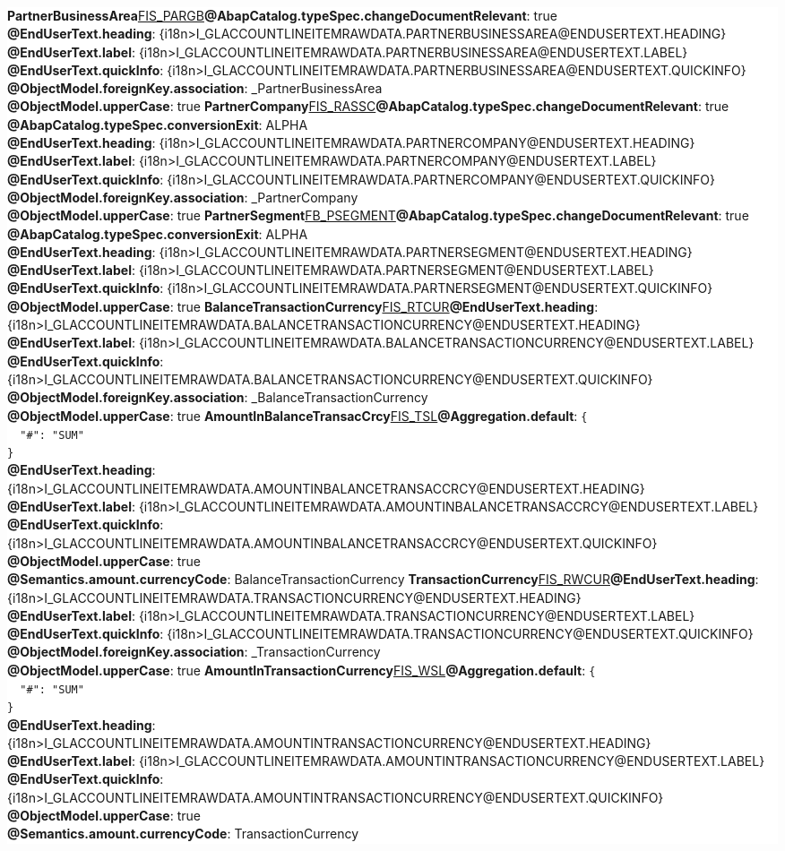 <tr><td><strong id="generalledgeraccountlineitem-partnerbusinessarea">PartnerBusinessArea</strong></td><td><a href="#type-fis_pargb" target="_self">FIS_PARGB</a></td><td><strong>@AbapCatalog.typeSpec.changeDocumentRelevant</strong>: true<br /><strong>@EndUserText.heading</strong>: &lbrace;i18n>I_GLACCOUNTLINEITEMRAWDATA.PARTNERBUSINESSAREA@ENDUSERTEXT.HEADING&rbrace;<br /><strong>@EndUserText.label</strong>: &lbrace;i18n>I_GLACCOUNTLINEITEMRAWDATA.PARTNERBUSINESSAREA@ENDUSERTEXT.LABEL&rbrace;<br /><strong>@EndUserText.quickInfo</strong>: &lbrace;i18n>I_GLACCOUNTLINEITEMRAWDATA.PARTNERBUSINESSAREA@ENDUSERTEXT.QUICKINFO&rbrace;<br /><strong>@ObjectModel.foreignKey.association</strong>: _PartnerBusinessArea<br /><strong>@ObjectModel.upperCase</strong>: true</td></tr>
<tr><td><strong id="generalledgeraccountlineitem-partnercompany">PartnerCompany</strong></td><td><a href="#type-fis_rassc" target="_self">FIS_RASSC</a></td><td><strong>@AbapCatalog.typeSpec.changeDocumentRelevant</strong>: true<br /><strong>@AbapCatalog.typeSpec.conversionExit</strong>: ALPHA<br /><strong>@EndUserText.heading</strong>: &lbrace;i18n>I_GLACCOUNTLINEITEMRAWDATA.PARTNERCOMPANY@ENDUSERTEXT.HEADING&rbrace;<br /><strong>@EndUserText.label</strong>: &lbrace;i18n>I_GLACCOUNTLINEITEMRAWDATA.PARTNERCOMPANY@ENDUSERTEXT.LABEL&rbrace;<br /><strong>@EndUserText.quickInfo</strong>: &lbrace;i18n>I_GLACCOUNTLINEITEMRAWDATA.PARTNERCOMPANY@ENDUSERTEXT.QUICKINFO&rbrace;<br /><strong>@ObjectModel.foreignKey.association</strong>: _PartnerCompany<br /><strong>@ObjectModel.upperCase</strong>: true</td></tr>
<tr><td><strong id="generalledgeraccountlineitem-partnersegment">PartnerSegment</strong></td><td><a href="#type-fb_psegment" target="_self">FB_PSEGMENT</a></td><td><strong>@AbapCatalog.typeSpec.changeDocumentRelevant</strong>: true<br /><strong>@AbapCatalog.typeSpec.conversionExit</strong>: ALPHA<br /><strong>@EndUserText.heading</strong>: &lbrace;i18n>I_GLACCOUNTLINEITEMRAWDATA.PARTNERSEGMENT@ENDUSERTEXT.HEADING&rbrace;<br /><strong>@EndUserText.label</strong>: &lbrace;i18n>I_GLACCOUNTLINEITEMRAWDATA.PARTNERSEGMENT@ENDUSERTEXT.LABEL&rbrace;<br /><strong>@EndUserText.quickInfo</strong>: &lbrace;i18n>I_GLACCOUNTLINEITEMRAWDATA.PARTNERSEGMENT@ENDUSERTEXT.QUICKINFO&rbrace;<br /><strong>@ObjectModel.upperCase</strong>: true</td></tr>
<tr><td><strong id="generalledgeraccountlineitem-balancetransactioncurrency">BalanceTransactionCurrency</strong></td><td><a href="#type-fis_rtcur" target="_self">FIS_RTCUR</a></td><td><strong>@EndUserText.heading</strong>: &lbrace;i18n>I_GLACCOUNTLINEITEMRAWDATA.BALANCETRANSACTIONCURRENCY@ENDUSERTEXT.HEADING&rbrace;<br /><strong>@EndUserText.label</strong>: &lbrace;i18n>I_GLACCOUNTLINEITEMRAWDATA.BALANCETRANSACTIONCURRENCY@ENDUSERTEXT.LABEL&rbrace;<br /><strong>@EndUserText.quickInfo</strong>: &lbrace;i18n>I_GLACCOUNTLINEITEMRAWDATA.BALANCETRANSACTIONCURRENCY@ENDUSERTEXT.QUICKINFO&rbrace;<br /><strong>@ObjectModel.foreignKey.association</strong>: _BalanceTransactionCurrency<br /><strong>@ObjectModel.upperCase</strong>: true</td></tr>
<tr><td><strong id="generalledgeraccountlineitem-amountinbalancetransaccrcy">AmountInBalanceTransacCrcy</strong></td><td><a href="#type-fis_tsl" target="_self">FIS_TSL</a></td><td><strong>@Aggregation.default</strong>: <code>&lbrace;
  "#": "SUM"
&rbrace;</code><br /><strong>@EndUserText.heading</strong>: &lbrace;i18n>I_GLACCOUNTLINEITEMRAWDATA.AMOUNTINBALANCETRANSACCRCY@ENDUSERTEXT.HEADING&rbrace;<br /><strong>@EndUserText.label</strong>: &lbrace;i18n>I_GLACCOUNTLINEITEMRAWDATA.AMOUNTINBALANCETRANSACCRCY@ENDUSERTEXT.LABEL&rbrace;<br /><strong>@EndUserText.quickInfo</strong>: &lbrace;i18n>I_GLACCOUNTLINEITEMRAWDATA.AMOUNTINBALANCETRANSACCRCY@ENDUSERTEXT.QUICKINFO&rbrace;<br /><strong>@ObjectModel.upperCase</strong>: true<br /><strong>@Semantics.amount.currencyCode</strong>: BalanceTransactionCurrency</td></tr>
<tr><td><strong id="generalledgeraccountlineitem-transactioncurrency">TransactionCurrency</strong></td><td><a href="#type-fis_rwcur" target="_self">FIS_RWCUR</a></td><td><strong>@EndUserText.heading</strong>: &lbrace;i18n>I_GLACCOUNTLINEITEMRAWDATA.TRANSACTIONCURRENCY@ENDUSERTEXT.HEADING&rbrace;<br /><strong>@EndUserText.label</strong>: &lbrace;i18n>I_GLACCOUNTLINEITEMRAWDATA.TRANSACTIONCURRENCY@ENDUSERTEXT.LABEL&rbrace;<br /><strong>@EndUserText.quickInfo</strong>: &lbrace;i18n>I_GLACCOUNTLINEITEMRAWDATA.TRANSACTIONCURRENCY@ENDUSERTEXT.QUICKINFO&rbrace;<br /><strong>@ObjectModel.foreignKey.association</strong>: _TransactionCurrency<br /><strong>@ObjectModel.upperCase</strong>: true</td></tr>
<tr><td><strong id="generalledgeraccountlineitem-amountintransactioncurrency">AmountInTransactionCurrency</strong></td><td><a href="#type-fis_wsl" target="_self">FIS_WSL</a></td><td><strong>@Aggregation.default</strong>: <code>&lbrace;
  "#": "SUM"
&rbrace;</code><br /><strong>@EndUserText.heading</strong>: &lbrace;i18n>I_GLACCOUNTLINEITEMRAWDATA.AMOUNTINTRANSACTIONCURRENCY@ENDUSERTEXT.HEADING&rbrace;<br /><strong>@EndUserText.label</strong>: &lbrace;i18n>I_GLACCOUNTLINEITEMRAWDATA.AMOUNTINTRANSACTIONCURRENCY@ENDUSERTEXT.LABEL&rbrace;<br /><strong>@EndUserText.quickInfo</strong>: &lbrace;i18n>I_GLACCOUNTLINEITEMRAWDATA.AMOUNTINTRANSACTIONCURRENCY@ENDUSERTEXT.QUICKINFO&rbrace;<br /><strong>@ObjectModel.upperCase</strong>: true<br /><strong>@Semantics.amount.currencyCode</strong>: TransactionCurrency</td></tr>